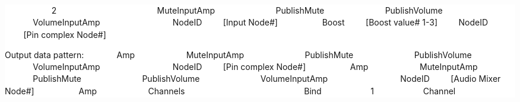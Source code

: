                     <integer>2</integer>
                </dict>
            </array>
            <key>MuteInputAmp</key>
            <true/>
            <key>PublishMute</key>
            <true/>
            <key>PublishVolume</key>
            <true/>
            <key>VolumeInputAmp</key>
            <true/>
        </dict>
        <key>NodeID</key>
        <integer>[Input Node#]</integer>
    </dict>
    <dict>
        <key>Boost</key>
        <integer>[Boost value# 1-3]</integer>
        <key>NodeID</key>
        <integer>[Pin complex Node#]</integer>
    </dict>
</array>

Output data pattern:
<array>
    <dict>
        <key>Amp</key>
        <dict>
            <key>MuteInputAmp</key>
            <false/>
            <key>PublishMute</key>
            <true/>
            <key>PublishVolume</key>
            <true/>
            <key>VolumeInputAmp</key>
            <false/>
        </dict>
        <key>NodeID</key>
        <integer>[Pin complex Node#]</integer>
    </dict>
    <dict>
        <key>Amp</key>
        <dict>
            <key>MuteInputAmp</key>
            <true/>
            <key>PublishMute</key>
            <true/>
            <key>PublishVolume</key>
            <true/>
            <key>VolumeInputAmp</key>
            <false/>
        </dict>
        <key>NodeID</key>
        <integer>[Audio Mixer Node#]</integer>
    </dict>
    <dict>
        <key>Amp</key>
        <dict>
            <key>Channels</key>
            <array>
                <dict>
                    <key>Bind</key>
                    <integer>1</integer>
                    <key>Channel</key>